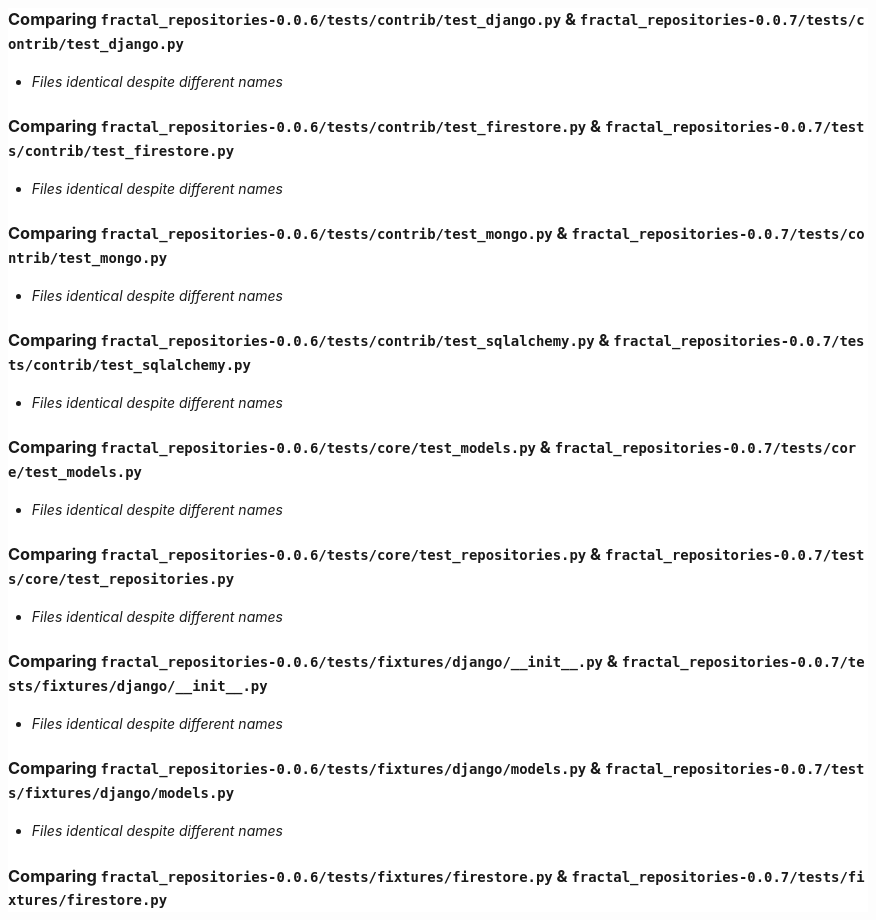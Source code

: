 ### Comparing `fractal_repositories-0.0.6/tests/contrib/test_django.py` & `fractal_repositories-0.0.7/tests/contrib/test_django.py`

 * *Files identical despite different names*

### Comparing `fractal_repositories-0.0.6/tests/contrib/test_firestore.py` & `fractal_repositories-0.0.7/tests/contrib/test_firestore.py`

 * *Files identical despite different names*

### Comparing `fractal_repositories-0.0.6/tests/contrib/test_mongo.py` & `fractal_repositories-0.0.7/tests/contrib/test_mongo.py`

 * *Files identical despite different names*

### Comparing `fractal_repositories-0.0.6/tests/contrib/test_sqlalchemy.py` & `fractal_repositories-0.0.7/tests/contrib/test_sqlalchemy.py`

 * *Files identical despite different names*

### Comparing `fractal_repositories-0.0.6/tests/core/test_models.py` & `fractal_repositories-0.0.7/tests/core/test_models.py`

 * *Files identical despite different names*

### Comparing `fractal_repositories-0.0.6/tests/core/test_repositories.py` & `fractal_repositories-0.0.7/tests/core/test_repositories.py`

 * *Files identical despite different names*

### Comparing `fractal_repositories-0.0.6/tests/fixtures/django/__init__.py` & `fractal_repositories-0.0.7/tests/fixtures/django/__init__.py`

 * *Files identical despite different names*

### Comparing `fractal_repositories-0.0.6/tests/fixtures/django/models.py` & `fractal_repositories-0.0.7/tests/fixtures/django/models.py`

 * *Files identical despite different names*

### Comparing `fractal_repositories-0.0.6/tests/fixtures/firestore.py` & `fractal_repositories-0.0.7/tests/fixtures/firestore.py`
